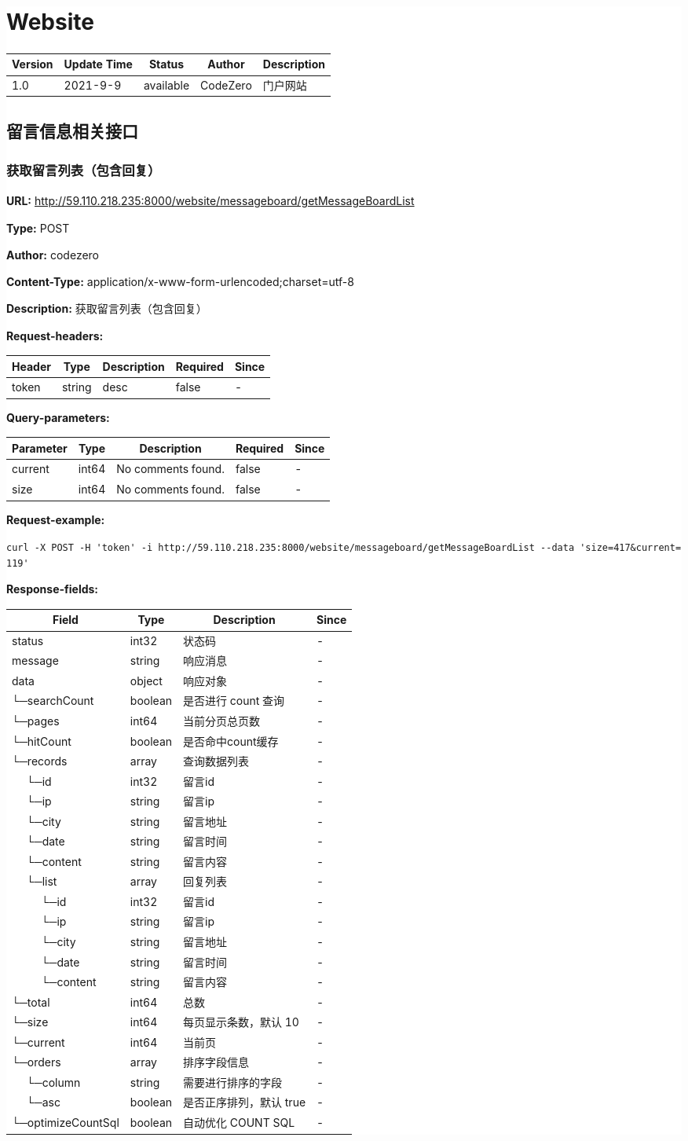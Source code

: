 # Website
Version |  Update Time  | Status | Author |  Description
---|---|---|---|---
1.0|2021-9-9|available|CodeZero|门户网站



## 留言信息相关接口
### 获取留言列表（包含回复）
**URL:** http://59.110.218.235:8000/website/messageboard/getMessageBoardList

**Type:** POST

**Author:** codezero

**Content-Type:** application/x-www-form-urlencoded;charset=utf-8

**Description:** 获取留言列表（包含回复）

**Request-headers:**

Header | Type|Description|Required|Since
---|---|---|---|----
token|string|desc|false|-


**Query-parameters:**

Parameter | Type|Description|Required|Since
---|---|---|---|---
current|int64|No comments found.|false|-
size|int64|No comments found.|false|-

**Request-example:**
```
curl -X POST -H 'token' -i http://59.110.218.235:8000/website/messageboard/getMessageBoardList --data 'size=417&current=119'
```
**Response-fields:**

Field | Type|Description|Since
---|---|---|---
status|int32|状态码|-
message|string|响应消息|-
data|object|响应对象|-
└─searchCount|boolean|是否进行 count 查询|-
└─pages|int64|当前分页总页数|-
└─hitCount|boolean|是否命中count缓存|-
└─records|array|查询数据列表|-
&nbsp;&nbsp;&nbsp;&nbsp;&nbsp;└─id|int32|留言id|-
&nbsp;&nbsp;&nbsp;&nbsp;&nbsp;└─ip|string|留言ip|-
&nbsp;&nbsp;&nbsp;&nbsp;&nbsp;└─city|string|留言地址|-
&nbsp;&nbsp;&nbsp;&nbsp;&nbsp;└─date|string|留言时间|-
&nbsp;&nbsp;&nbsp;&nbsp;&nbsp;└─content|string|留言内容|-
&nbsp;&nbsp;&nbsp;&nbsp;&nbsp;└─list|array|回复列表|-
&nbsp;&nbsp;&nbsp;&nbsp;&nbsp;&nbsp;&nbsp;&nbsp;&nbsp;&nbsp;└─id|int32|留言id|-
&nbsp;&nbsp;&nbsp;&nbsp;&nbsp;&nbsp;&nbsp;&nbsp;&nbsp;&nbsp;└─ip|string|留言ip|-
&nbsp;&nbsp;&nbsp;&nbsp;&nbsp;&nbsp;&nbsp;&nbsp;&nbsp;&nbsp;└─city|string|留言地址|-
&nbsp;&nbsp;&nbsp;&nbsp;&nbsp;&nbsp;&nbsp;&nbsp;&nbsp;&nbsp;└─date|string|留言时间|-
&nbsp;&nbsp;&nbsp;&nbsp;&nbsp;&nbsp;&nbsp;&nbsp;&nbsp;&nbsp;└─content|string|留言内容|-
└─total|int64|总数|-
└─size|int64|每页显示条数，默认 10|-
└─current|int64|当前页|-
└─orders|array|排序字段信息|-
&nbsp;&nbsp;&nbsp;&nbsp;&nbsp;└─column|string|需要进行排序的字段|-
&nbsp;&nbsp;&nbsp;&nbsp;&nbsp;└─asc|boolean|是否正序排列，默认 true|-
└─optimizeCountSql|boolean|自动优化 COUNT SQL|-